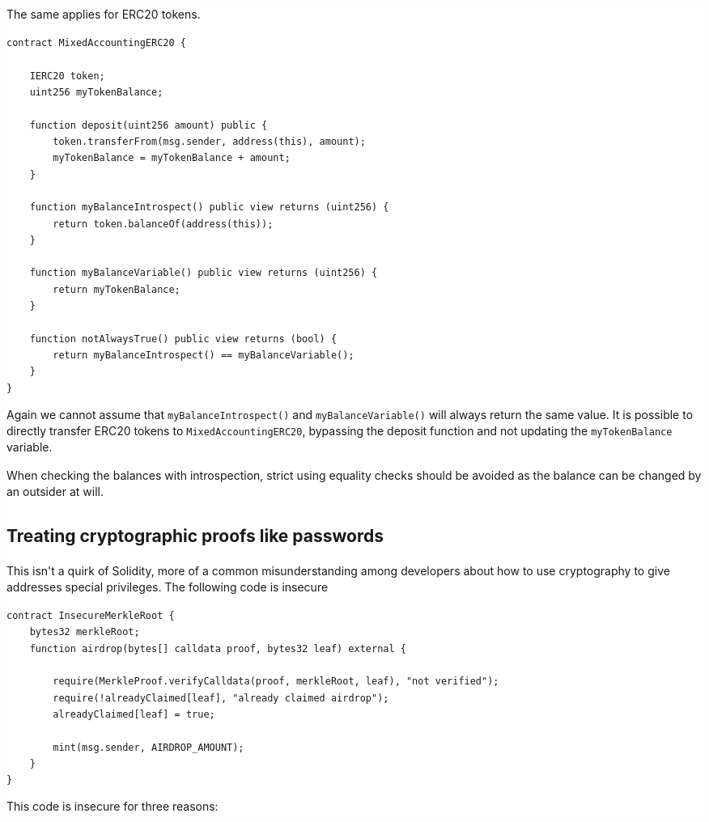 The same applies for ERC20 tokens.

```solidity
contract MixedAccountingERC20 {

    IERC20 token;
    uint256 myTokenBalance;

    function deposit(uint256 amount) public {
        token.transferFrom(msg.sender, address(this), amount);
        myTokenBalance = myTokenBalance + amount;
    }

    function myBalanceIntrospect() public view returns (uint256) {
        return token.balanceOf(address(this));
    }

    function myBalanceVariable() public view returns (uint256) {
        return myTokenBalance;
    }

    function notAlwaysTrue() public view returns (bool) {
        return myBalanceIntrospect() == myBalanceVariable();
    }
}
```

Again we cannot assume that `myBalanceIntrospect()` and `myBalanceVariable()` will always return the same value. It is possible to directly transfer ERC20 tokens to `MixedAccountingERC20`, bypassing the deposit function and not updating the `myTokenBalance` variable.

When checking the balances with introspection, strict using equality checks should be avoided as the balance can be changed by an outsider at will.

## Treating cryptographic proofs like passwords

This isn't a quirk of Solidity, more of a common misunderstanding among developers about how to use cryptography to give addresses special privileges. The following code is insecure

```solidity
contract InsecureMerkleRoot {
    bytes32 merkleRoot;
    function airdrop(bytes[] calldata proof, bytes32 leaf) external {

        require(MerkleProof.verifyCalldata(proof, merkleRoot, leaf), "not verified");
        require(!alreadyClaimed[leaf], "already claimed airdrop");
        alreadyClaimed[leaf] = true;

        mint(msg.sender, AIRDROP_AMOUNT);
    }
}
```

This code is insecure for three reasons:
